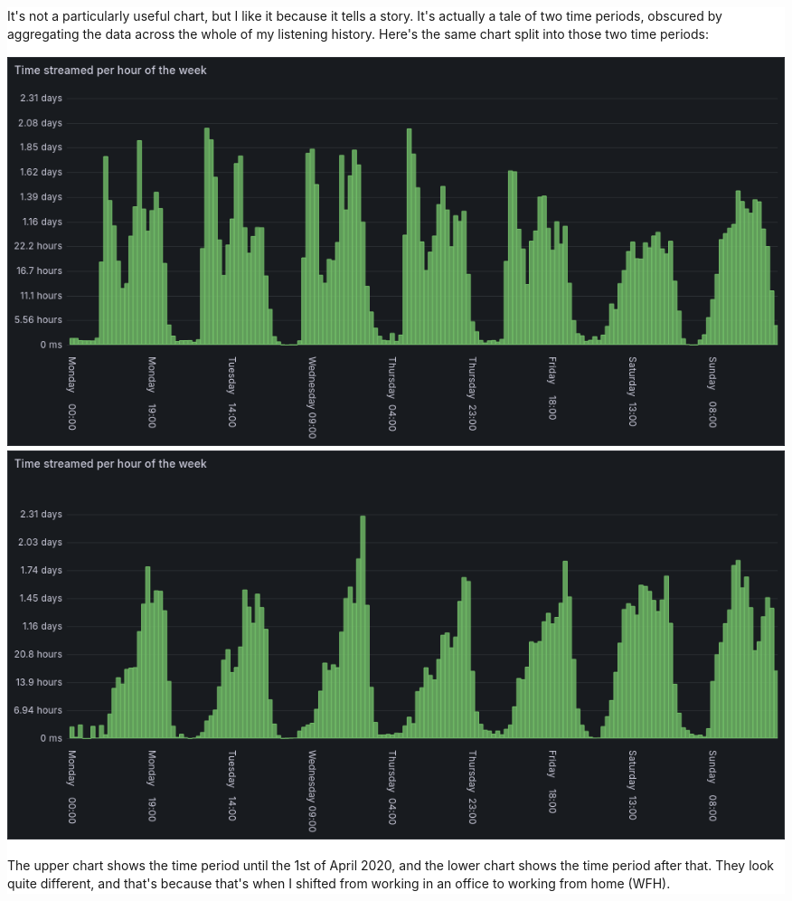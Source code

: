 It's not a particularly useful chart, but I like it because it tells a story. It's actually a tale of two time periods, obscured by aggregating the data across the whole of my listening history. Here's the same chart split into those two time periods:

![Number of streams per hour of the week](images/grafana-streams-per-hour-of-week-pre-covid.png)
![Number of streams per hour of the week](images/grafana-streams-per-hour-of-week-post-covid.png)

The upper chart shows the time period until the 1st of April 2020, and the lower chart shows the time period after that. They look quite different, and that's because that's when I shifted from working in an office to working from home (WFH).
